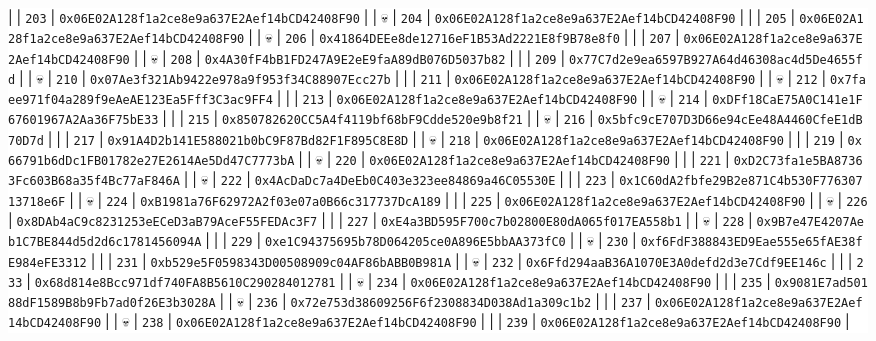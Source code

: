 |  | `203` | `0x06E02A128f1a2ce8e9a637E2Aef14bCD42408F90` |
| 💀 | `204` | `0x06E02A128f1a2ce8e9a637E2Aef14bCD42408F90` |
|  | `205` | `0x06E02A128f1a2ce8e9a637E2Aef14bCD42408F90` |
| 💀 | `206` | `0x41864DEEe8de12716eF1B53Ad2221E8f9B78e8f0` |
|  | `207` | `0x06E02A128f1a2ce8e9a637E2Aef14bCD42408F90` |
| 💀 | `208` | `0x4A30fF4bB1FD247A9E2eE9faA89dB076D5037b82` |
|  | `209` | `0x77C7d2e9ea6597B927A64d46308ac4d5De4655fd` |
| 💀 | `210` | `0x07Ae3f321Ab9422e978a9f953f34C88907Ecc27b` |
|  | `211` | `0x06E02A128f1a2ce8e9a637E2Aef14bCD42408F90` |
| 💀 | `212` | `0x7faee971f04a289f9eAeAE123Ea5Fff3C3ac9FF4` |
|  | `213` | `0x06E02A128f1a2ce8e9a637E2Aef14bCD42408F90` |
| 💀 | `214` | `0xDFf18CaE75A0C141e1F67601967A2Aa36F75bE33` |
|  | `215` | `0x850782620CC5A4f4119bf68bF9Cdde520e9b8f21` |
| 💀 | `216` | `0x5bfc9cE707D3D66e94cEe48A4460CfeE1dB70D7d` |
|  | `217` | `0x91A4D2b141E588021b0bC9F87Bd82F1F895C8E8D` |
| 💀 | `218` | `0x06E02A128f1a2ce8e9a637E2Aef14bCD42408F90` |
|  | `219` | `0x66791b6dDc1FB01782e27E2614Ae5Dd47C7773bA` |
| 💀 | `220` | `0x06E02A128f1a2ce8e9a637E2Aef14bCD42408F90` |
|  | `221` | `0xD2C73fa1e5BA87363Fc603B68a35f4Bc77aF846A` |
| 💀 | `222` | `0x4AcDaDc7a4DeEb0C403e323ee84869a46C05530E` |
|  | `223` | `0x1C60dA2fbfe29B2e871C4b530F77630713718e6F` |
| 💀 | `224` | `0xB1981a76F62972A2f03e07a0B66c317737DcA189` |
|  | `225` | `0x06E02A128f1a2ce8e9a637E2Aef14bCD42408F90` |
| 💀 | `226` | `0x8DAb4aC9c8231253eECeD3aB79AceF55FEDAc3F7` |
|  | `227` | `0xE4a3BD595F700c7b02800E80dA065f017EA558b1` |
| 💀 | `228` | `0x9B7e47E4207Aeb1C7BE844d5d2d6c1781456094A` |
|  | `229` | `0xe1C94375695b78D064205ce0A896E5bbAA373fC0` |
| 💀 | `230` | `0xf6FdF388843ED9Eae555e65fAE38fE984eFE3312` |
|  | `231` | `0xb529e5F0598343D00508909c04AF86bABB0B981A` |
| 💀 | `232` | `0x6Ffd294aaB36A1070E3A0defd2d3e7Cdf9EE146c` |
|  | `233` | `0x68d814e8Bcc971df740FA8B5610C290284012781` |
| 💀 | `234` | `0x06E02A128f1a2ce8e9a637E2Aef14bCD42408F90` |
|  | `235` | `0x9081E7ad50188dF1589B8b9Fb7ad0f26E3b3028A` |
| 💀 | `236` | `0x72e753d38609256F6f2308834D038Ad1a309c1b2` |
|  | `237` | `0x06E02A128f1a2ce8e9a637E2Aef14bCD42408F90` |
| 💀 | `238` | `0x06E02A128f1a2ce8e9a637E2Aef14bCD42408F90` |
|  | `239` | `0x06E02A128f1a2ce8e9a637E2Aef14bCD42408F90` |